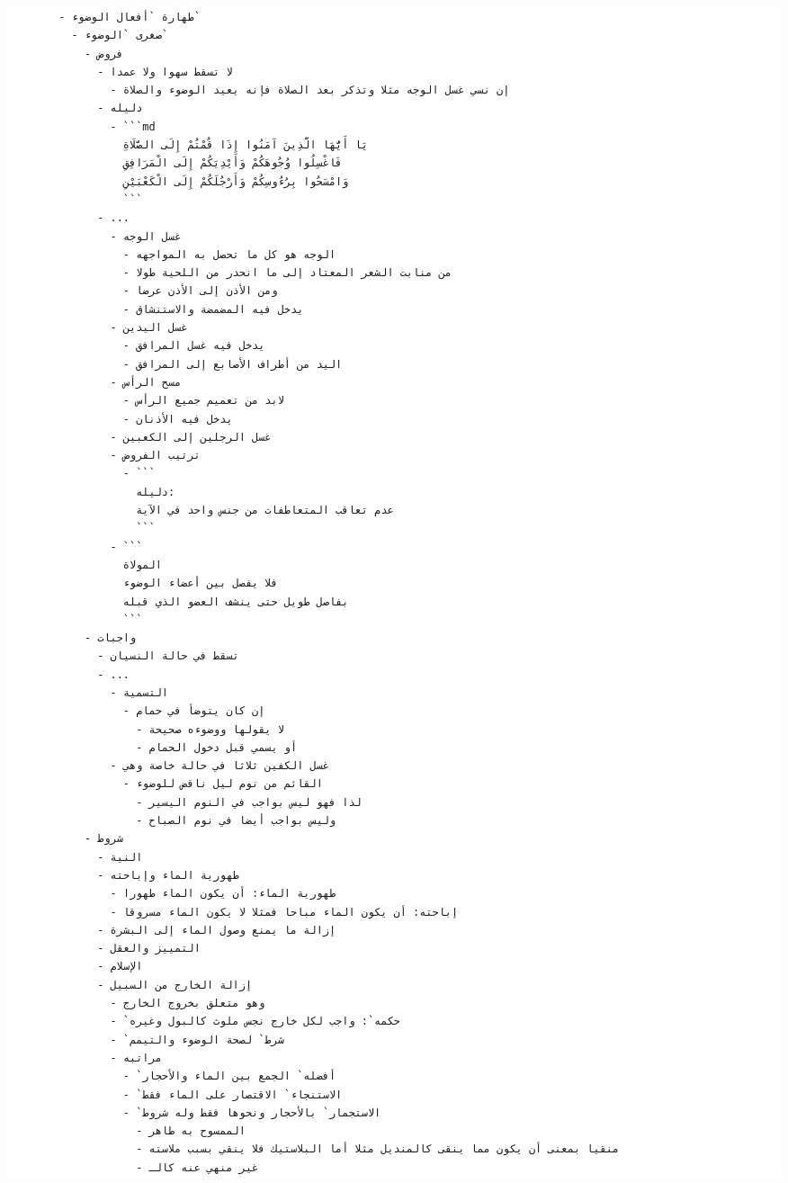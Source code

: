             - طهارة `أفعال الوضوء`
              - صغرى `الوضوء`
                - فروض
                  - لا تسقط سهوا ولا عمدا
                    - إن نسي غسل الوجه مثلا وتذكر بعد الصلاة فإنه يعيد الوضوء والصلاة
                  - دليله
                    - ```md
                      يَا أَيُّهَا الَّذِينَ آمَنُوا إِذَا قُمْتُمْ إِلَى الصَّلَاةِ
                      فَاغْسِلُوا وُجُوهَكُمْ وَأَيْدِيَكُمْ إِلَى الْمَرَافِقِ
                      وَامْسَحُوا بِرُءُوسِكُمْ وَأَرْجُلَكُمْ إِلَى الْكَعْبَيْنِ
                      ```
                  - ...
                    - غسل الوجه
                      - الوجه هو كل ما تحصل به المواجهه
                      - من منابت الشعر المعتاد إلى ما انحدر من اللحية طولا
                      - ومن الأذن إلى الأذن عرضا
                      - يدخل فيه المضمضة والاستنشاق
                    - غسل اليدين
                      - يدخل فيه غسل المرافق
                      - اليد من أطراف الأصابع إلى المرافق
                    - مسح الرأس
                      - لابد من تعميم جميع الرأس
                      - يدخل فيه الأذنان
                    - غسل الرجلين إلى الكعبين
                    - ترتيب الفروض
                      - ```
                        دليله:
                        عدم تعاقب المتعاطفات من جنس واحد في الآية
                        ```
                    - ```
                      المولاة
                      فلا يفصل بين أعضاء الوضوء
                      بفاصل طويل حتى ينشف العضو الذي قبله
                      ```
                - واجبات
                  - تسقط في حالة النسيان
                  - ...
                    - التسمية
                      - إن كان يتوضأ في حمام
                        - لا يقولها ووضوءه صحيحة
                        - أو يسمي قبل دخول الحمام
                    - غسل الكفين ثلاثا في حالة خاصة وهي
                      - القائم من نوم ليل ناقض للوضوء
                        - لذا فهو ليس بواجب في النوم اليسير
                        - وليس بواجب أيضا في نوم الصباح
                - شروط
                  - النية
                  - طهورية الماء وإباحته
                    - طهورية الماء: أن يكون الماء طهورا
                    - إباحته: أن يكون الماء مباحا فمثلا لا يكون الماء مسروقا
                  - إزالة ما يمنع وصول الماء إلى البشرة
                  - التمييز والعقل
                  - الإسلام
                  - إزالة الخارج من السبيل
                    - وهو متعلق بخروج الخارج
                    - `حكمه`: واجب لكل خارج نجس ملوث كالبول وغيره
                    - `شرط` لصحة الوضوء والتيمم
                    - مراتبه
                      - `أفضله` الجمع بين الماء والأحجار
                      - `الاستنجاء` الاقتصار على الماء فقط
                      - `الاستجمار` بالأحجار ونحوها فقط وله شروط
                        - الممسوح به طاهر
                        - منقيا بمعنى أن يكون مما ينقى كالمنديل مثلا أما البلاستيك فلا ينقي بسبب ملاسته
                        - غير منهي عنه كالـ